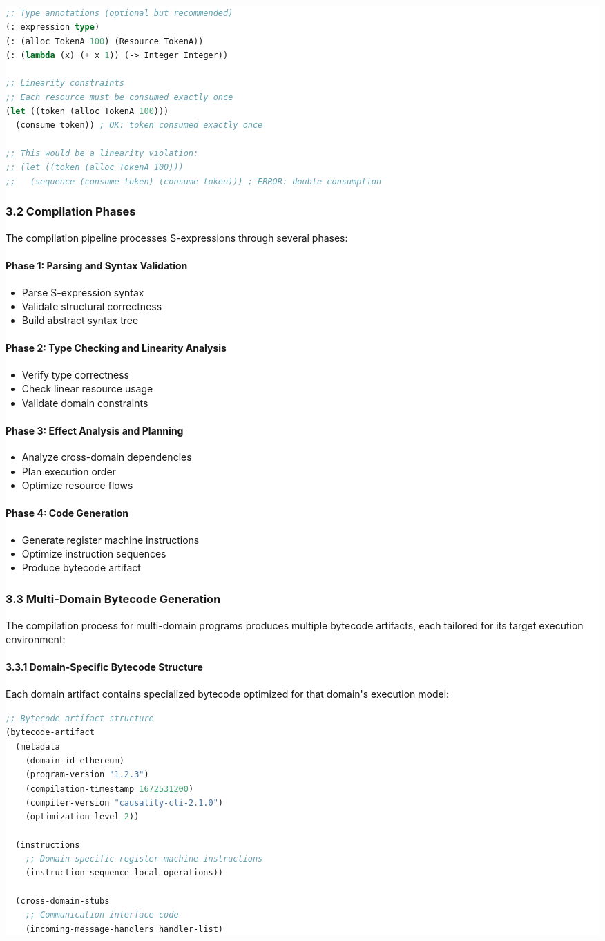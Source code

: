 ```lisp
;; Type annotations (optional but recommended)
(: expression type)
(: (alloc TokenA 100) (Resource TokenA))
(: (lambda (x) (+ x 1)) (-> Integer Integer))

;; Linearity constraints
;; Each resource must be consumed exactly once
(let ((token (alloc TokenA 100)))
  (consume token)) ; OK: token consumed exactly once

;; This would be a linearity violation:
;; (let ((token (alloc TokenA 100)))
;;   (sequence (consume token) (consume token))) ; ERROR: double consumption
```

### 3.2 Compilation Phases

The compilation pipeline processes S-expressions through several phases:

#### Phase 1: Parsing and Syntax Validation
- Parse S-expression syntax
- Validate structural correctness
- Build abstract syntax tree

#### Phase 2: Type Checking and Linearity Analysis
- Verify type correctness
- Check linear resource usage
- Validate domain constraints

#### Phase 3: Effect Analysis and Planning
- Analyze cross-domain dependencies
- Plan execution order
- Optimize resource flows

#### Phase 4: Code Generation
- Generate register machine instructions
- Optimize instruction sequences
- Produce bytecode artifact

### 3.3 Multi-Domain Bytecode Generation

The compilation process for multi-domain programs produces multiple bytecode artifacts, each tailored for its target execution environment:

#### 3.3.1 Domain-Specific Bytecode Structure

Each domain artifact contains specialized bytecode optimized for that domain's execution model:

```lisp
;; Bytecode artifact structure
(bytecode-artifact
  (metadata
    (domain-id ethereum)
    (program-version "1.2.3")
    (compilation-timestamp 1672531200)
    (compiler-version "causality-cli-2.1.0")
    (optimization-level 2))
  
  (instructions
    ;; Domain-specific register machine instructions
    (instruction-sequence local-operations))
  
  (cross-domain-stubs
    ;; Communication interface code
    (incoming-message-handlers handler-list)
```